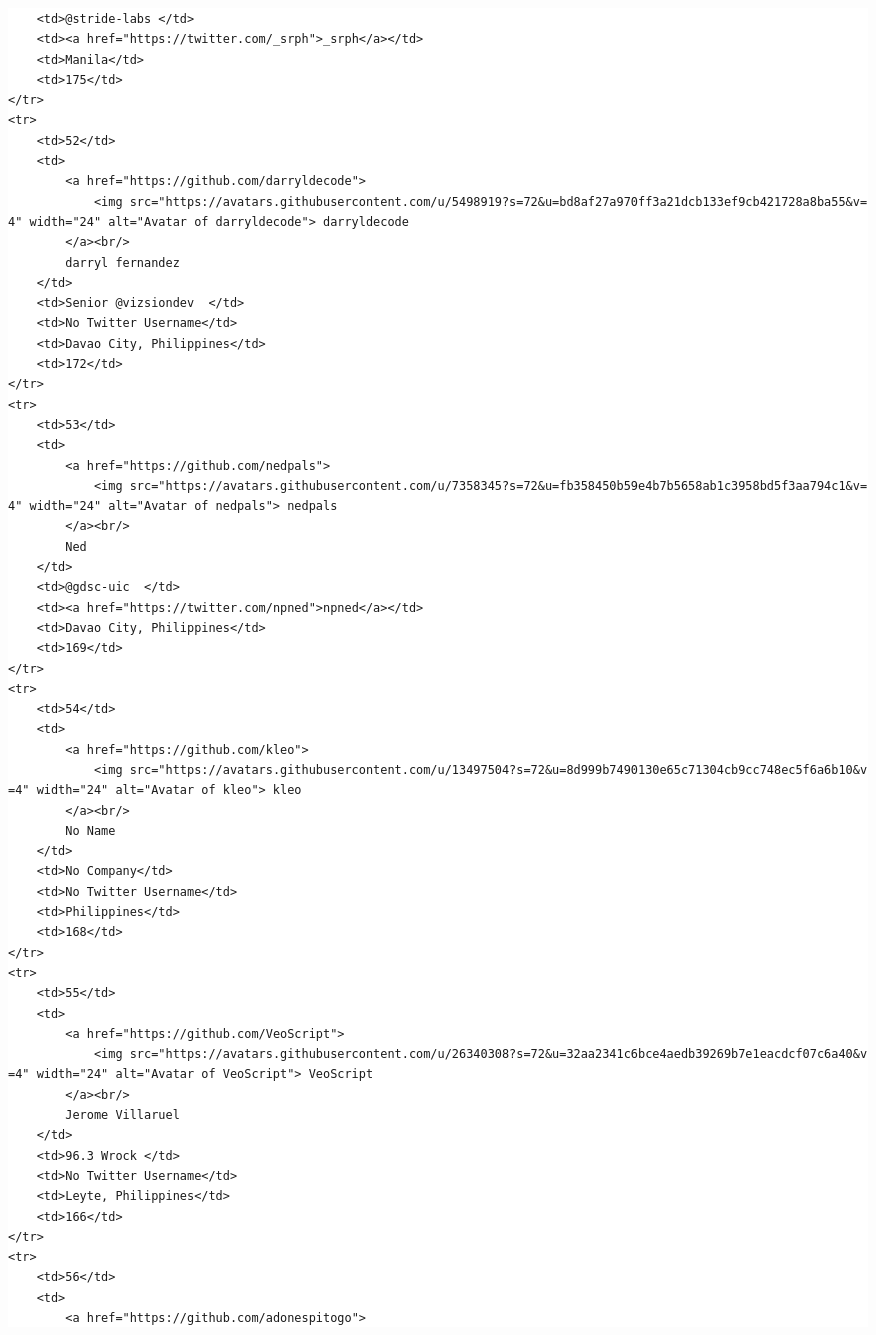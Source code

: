 		<td>@stride-labs </td>
		<td><a href="https://twitter.com/_srph">_srph</a></td>
		<td>Manila</td>
		<td>175</td>
	</tr>
	<tr>
		<td>52</td>
		<td>
			<a href="https://github.com/darryldecode">
				<img src="https://avatars.githubusercontent.com/u/5498919?s=72&u=bd8af27a970ff3a21dcb133ef9cb421728a8ba55&v=4" width="24" alt="Avatar of darryldecode"> darryldecode
			</a><br/>
			darryl fernandez
		</td>
		<td>Senior @vizsiondev  </td>
		<td>No Twitter Username</td>
		<td>Davao City, Philippines</td>
		<td>172</td>
	</tr>
	<tr>
		<td>53</td>
		<td>
			<a href="https://github.com/nedpals">
				<img src="https://avatars.githubusercontent.com/u/7358345?s=72&u=fb358450b59e4b7b5658ab1c3958bd5f3aa794c1&v=4" width="24" alt="Avatar of nedpals"> nedpals
			</a><br/>
			Ned
		</td>
		<td>@gdsc-uic  </td>
		<td><a href="https://twitter.com/npned">npned</a></td>
		<td>Davao City, Philippines</td>
		<td>169</td>
	</tr>
	<tr>
		<td>54</td>
		<td>
			<a href="https://github.com/kleo">
				<img src="https://avatars.githubusercontent.com/u/13497504?s=72&u=8d999b7490130e65c71304cb9cc748ec5f6a6b10&v=4" width="24" alt="Avatar of kleo"> kleo
			</a><br/>
			No Name
		</td>
		<td>No Company</td>
		<td>No Twitter Username</td>
		<td>Philippines</td>
		<td>168</td>
	</tr>
	<tr>
		<td>55</td>
		<td>
			<a href="https://github.com/VeoScript">
				<img src="https://avatars.githubusercontent.com/u/26340308?s=72&u=32aa2341c6bce4aedb39269b7e1eacdcf07c6a40&v=4" width="24" alt="Avatar of VeoScript"> VeoScript
			</a><br/>
			Jerome Villaruel
		</td>
		<td>96.3 Wrock </td>
		<td>No Twitter Username</td>
		<td>Leyte, Philippines</td>
		<td>166</td>
	</tr>
	<tr>
		<td>56</td>
		<td>
			<a href="https://github.com/adonespitogo">